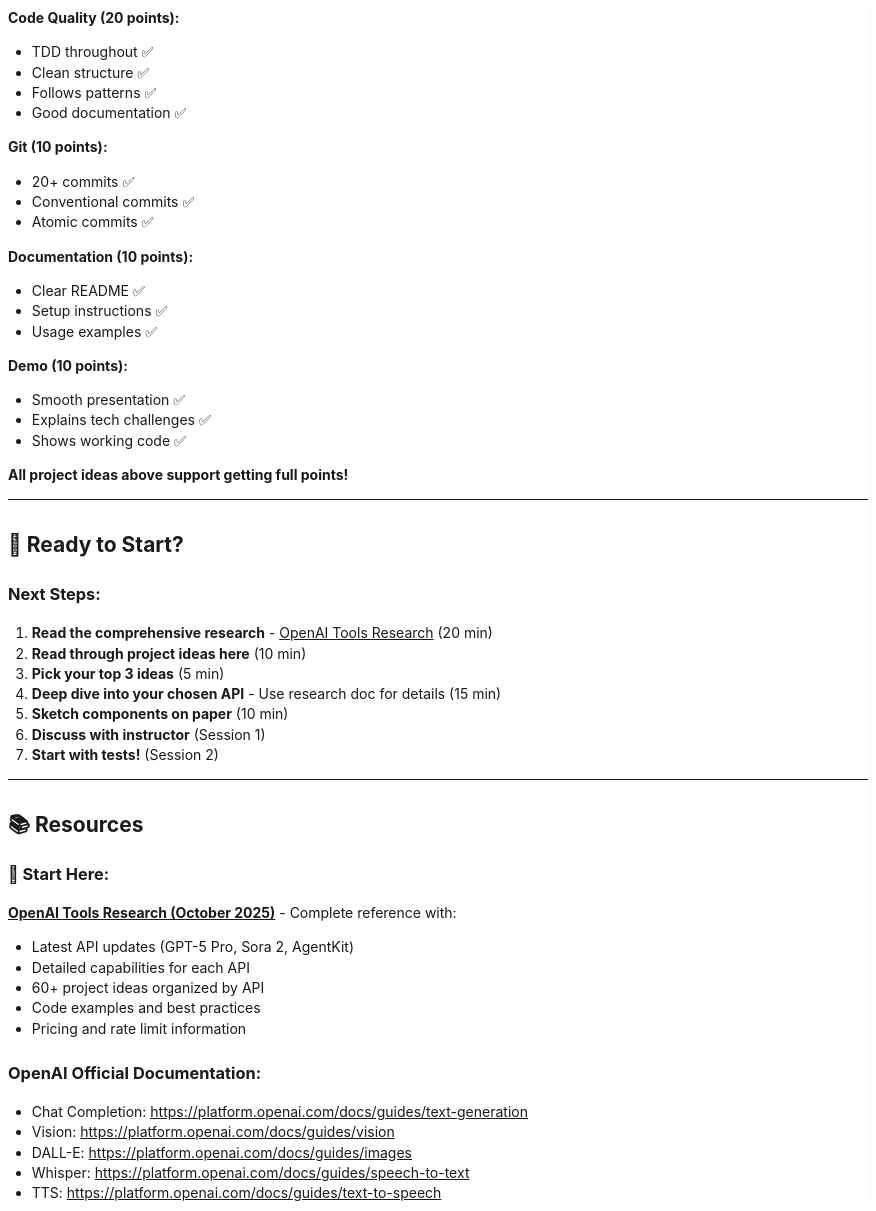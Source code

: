 **Code Quality (20 points):**
- TDD throughout ✅
- Clean structure ✅
- Follows patterns ✅
- Good documentation ✅

**Git (10 points):**
- 20+ commits ✅
- Conventional commits ✅
- Atomic commits ✅

**Documentation (10 points):**
- Clear README ✅
- Setup instructions ✅
- Usage examples ✅

**Demo (10 points):**
- Smooth presentation ✅
- Explains tech challenges ✅
- Shows working code ✅

**All project ideas above support getting full points!**

---

## 🚀 Ready to Start?

### Next Steps:

1. **Read the comprehensive research** - [OpenAI Tools Research](openai_tools_research_oct2025.md) (20 min)
2. **Read through project ideas here** (10 min)
3. **Pick your top 3 ideas** (5 min)
4. **Deep dive into your chosen API** - Use research doc for details (15 min)
5. **Sketch components on paper** (10 min)
6. **Discuss with instructor** (Session 1)
7. **Start with tests!** (Session 2)

---

## 📚 Resources

### 🌟 Start Here:
**[OpenAI Tools Research (October 2025)](openai_tools_research_oct2025.md)** - Complete reference with:
- Latest API updates (GPT-5 Pro, Sora 2, AgentKit)
- Detailed capabilities for each API
- 60+ project ideas organized by API
- Code examples and best practices
- Pricing and rate limit information

### OpenAI Official Documentation:
- Chat Completion: https://platform.openai.com/docs/guides/text-generation
- Vision: https://platform.openai.com/docs/guides/vision
- DALL-E: https://platform.openai.com/docs/guides/images
- Whisper: https://platform.openai.com/docs/guides/speech-to-text
- TTS: https://platform.openai.com/docs/guides/text-to-speech
